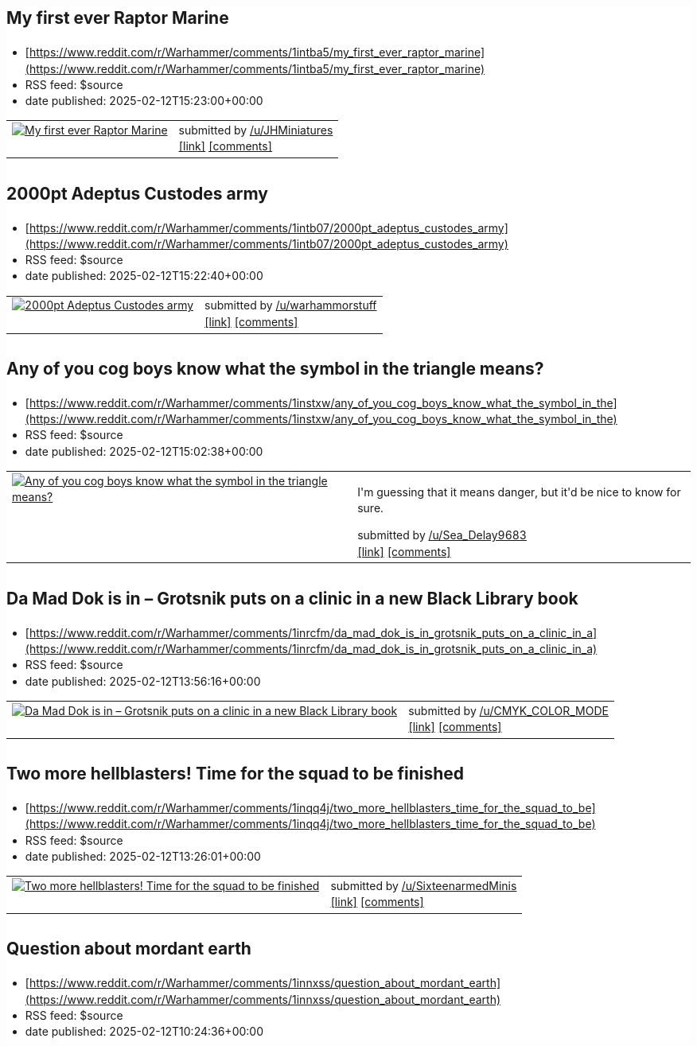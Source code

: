 ## My first ever Raptor Marine
 - [https://www.reddit.com/r/Warhammer/comments/1intba5/my_first_ever_raptor_marine](https://www.reddit.com/r/Warhammer/comments/1intba5/my_first_ever_raptor_marine)
 - RSS feed: $source
 - date published: 2025-02-12T15:23:00+00:00

<table> <tr><td> <a href="https://www.reddit.com/r/Warhammer/comments/1intba5/my_first_ever_raptor_marine/"> <img src="https://b.thumbs.redditmedia.com/hHNFpImFJa3DitquAKVw41l8ydcM4KL8l3pmtQ9e9Gc.jpg" alt="My first ever Raptor Marine" title="My first ever Raptor Marine" /> </a> </td><td> &#32; submitted by &#32; <a href="https://www.reddit.com/user/JHMiniatures"> /u/JHMiniatures </a> <br/> <span><a href="https://www.reddit.com/gallery/1intba5">[link]</a></span> &#32; <span><a href="https://www.reddit.com/r/Warhammer/comments/1intba5/my_first_ever_raptor_marine/">[comments]</a></span> </td></tr></table>

## 2000pt Adeptus Custodes army
 - [https://www.reddit.com/r/Warhammer/comments/1intb07/2000pt_adeptus_custodes_army](https://www.reddit.com/r/Warhammer/comments/1intb07/2000pt_adeptus_custodes_army)
 - RSS feed: $source
 - date published: 2025-02-12T15:22:40+00:00

<table> <tr><td> <a href="https://www.reddit.com/r/Warhammer/comments/1intb07/2000pt_adeptus_custodes_army/"> <img src="https://b.thumbs.redditmedia.com/PWmPNu76fjbj5ZYdshCWT6l-AJdlXbjagJPdU9d297g.jpg" alt="2000pt Adeptus Custodes army" title="2000pt Adeptus Custodes army" /> </a> </td><td> &#32; submitted by &#32; <a href="https://www.reddit.com/user/warhammorstuff"> /u/warhammorstuff </a> <br/> <span><a href="https://www.reddit.com/gallery/1intb07">[link]</a></span> &#32; <span><a href="https://www.reddit.com/r/Warhammer/comments/1intb07/2000pt_adeptus_custodes_army/">[comments]</a></span> </td></tr></table>

## Any of you cog boys know what the symbol in the triangle means?
 - [https://www.reddit.com/r/Warhammer/comments/1instxw/any_of_you_cog_boys_know_what_the_symbol_in_the](https://www.reddit.com/r/Warhammer/comments/1instxw/any_of_you_cog_boys_know_what_the_symbol_in_the)
 - RSS feed: $source
 - date published: 2025-02-12T15:02:38+00:00

<table> <tr><td> <a href="https://www.reddit.com/r/Warhammer/comments/1instxw/any_of_you_cog_boys_know_what_the_symbol_in_the/"> <img src="https://preview.redd.it/eyeq5mum3qie1.jpeg?width=640&amp;crop=smart&amp;auto=webp&amp;s=e94491b08c34d59b656399ea8cb59a3efa011b15" alt="Any of you cog boys know what the symbol in the triangle means?" title="Any of you cog boys know what the symbol in the triangle means?" /> </a> </td><td> <div class="md"><p>I&#39;m guessing that it means danger, but it&#39;d be nice to know for sure.</p> </div> &#32; submitted by &#32; <a href="https://www.reddit.com/user/Sea_Delay9683"> /u/Sea_Delay9683 </a> <br/> <span><a href="https://i.redd.it/eyeq5mum3qie1.jpeg">[link]</a></span> &#32; <span><a href="https://www.reddit.com/r/Warhammer/comments/1instxw/any_of_you_cog_boys_know_what_the_symbol_in_the/">[comments]</a></span> </td></tr></table>

## Da Mad Dok is in – Grotsnik puts on a clinic in a new Black Library book
 - [https://www.reddit.com/r/Warhammer/comments/1inrcfm/da_mad_dok_is_in_grotsnik_puts_on_a_clinic_in_a](https://www.reddit.com/r/Warhammer/comments/1inrcfm/da_mad_dok_is_in_grotsnik_puts_on_a_clinic_in_a)
 - RSS feed: $source
 - date published: 2025-02-12T13:56:16+00:00

<table> <tr><td> <a href="https://www.reddit.com/r/Warhammer/comments/1inrcfm/da_mad_dok_is_in_grotsnik_puts_on_a_clinic_in_a/"> <img src="https://external-preview.redd.it/2SFrB68JosdaRDzK_4RzUXUeuGQOKJ7u9nRa01T1-EU.jpg?width=640&amp;crop=smart&amp;auto=webp&amp;s=0da918eae758afc6a8f2cceec81c8f4cc60955e5" alt="Da Mad Dok is in – Grotsnik puts on a clinic in a new Black Library book" title="Da Mad Dok is in – Grotsnik puts on a clinic in a new Black Library book" /> </a> </td><td> &#32; submitted by &#32; <a href="https://www.reddit.com/user/CMYK_COLOR_MODE"> /u/CMYK_COLOR_MODE </a> <br/> <span><a href="https://www.warhammer-community.com/en-gb/articles/xqwu6c0l/da-mad-dok-is-in-grotsnik-puts-on-a-clinic-in-a-new-black-library-book/">[link]</a></span> &#32; <span><a href="https://www.reddit.com/r/Warhammer/comments/1inrcfm/da_mad_dok_is_in_grotsnik_puts_on_a_clinic_in_a/">[comments]</a></span> </td></tr></table>

## Two more hellblasters! Time for the squad to be finished
 - [https://www.reddit.com/r/Warhammer/comments/1inqq4j/two_more_hellblasters_time_for_the_squad_to_be](https://www.reddit.com/r/Warhammer/comments/1inqq4j/two_more_hellblasters_time_for_the_squad_to_be)
 - RSS feed: $source
 - date published: 2025-02-12T13:26:01+00:00

<table> <tr><td> <a href="https://www.reddit.com/r/Warhammer/comments/1inqq4j/two_more_hellblasters_time_for_the_squad_to_be/"> <img src="https://preview.redd.it/qy1i9h2bmpie1.jpeg?width=640&amp;crop=smart&amp;auto=webp&amp;s=25e840666bf2e81c44e61e3342bd58dbe9e8f7f7" alt="Two more hellblasters! Time for the squad to be finished" title="Two more hellblasters! Time for the squad to be finished" /> </a> </td><td> &#32; submitted by &#32; <a href="https://www.reddit.com/user/SixteenarmedMinis"> /u/SixteenarmedMinis </a> <br/> <span><a href="https://i.redd.it/qy1i9h2bmpie1.jpeg">[link]</a></span> &#32; <span><a href="https://www.reddit.com/r/Warhammer/comments/1inqq4j/two_more_hellblasters_time_for_the_squad_to_be/">[comments]</a></span> </td></tr></table>

## Question about mordant earth
 - [https://www.reddit.com/r/Warhammer/comments/1innxss/question_about_mordant_earth](https://www.reddit.com/r/Warhammer/comments/1innxss/question_about_mordant_earth)
 - RSS feed: $source
 - date published: 2025-02-12T10:24:36+00:00
